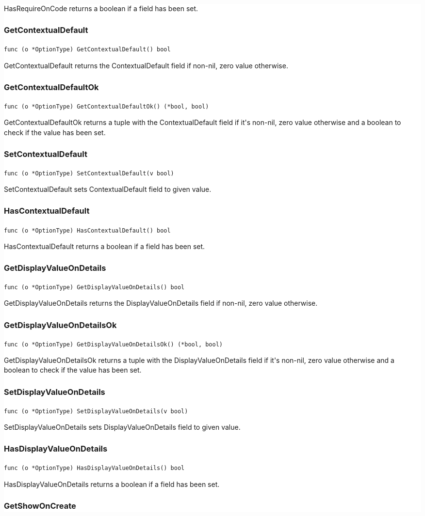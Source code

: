HasRequireOnCode returns a boolean if a field has been set.

### GetContextualDefault

`func (o *OptionType) GetContextualDefault() bool`

GetContextualDefault returns the ContextualDefault field if non-nil, zero value otherwise.

### GetContextualDefaultOk

`func (o *OptionType) GetContextualDefaultOk() (*bool, bool)`

GetContextualDefaultOk returns a tuple with the ContextualDefault field if it's non-nil, zero value otherwise
and a boolean to check if the value has been set.

### SetContextualDefault

`func (o *OptionType) SetContextualDefault(v bool)`

SetContextualDefault sets ContextualDefault field to given value.

### HasContextualDefault

`func (o *OptionType) HasContextualDefault() bool`

HasContextualDefault returns a boolean if a field has been set.

### GetDisplayValueOnDetails

`func (o *OptionType) GetDisplayValueOnDetails() bool`

GetDisplayValueOnDetails returns the DisplayValueOnDetails field if non-nil, zero value otherwise.

### GetDisplayValueOnDetailsOk

`func (o *OptionType) GetDisplayValueOnDetailsOk() (*bool, bool)`

GetDisplayValueOnDetailsOk returns a tuple with the DisplayValueOnDetails field if it's non-nil, zero value otherwise
and a boolean to check if the value has been set.

### SetDisplayValueOnDetails

`func (o *OptionType) SetDisplayValueOnDetails(v bool)`

SetDisplayValueOnDetails sets DisplayValueOnDetails field to given value.

### HasDisplayValueOnDetails

`func (o *OptionType) HasDisplayValueOnDetails() bool`

HasDisplayValueOnDetails returns a boolean if a field has been set.

### GetShowOnCreate
